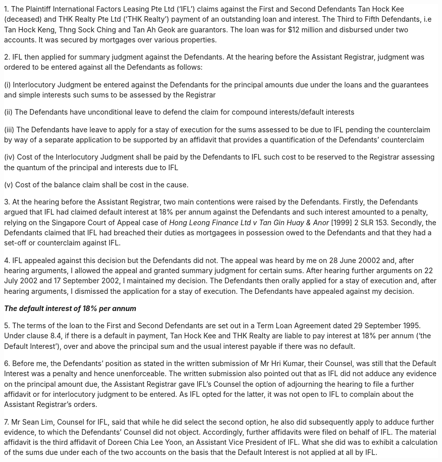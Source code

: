 1\. The Plaintiff International Factors Leasing Pte Ltd (‘IFL’) claims against the First and Second Defendants Tan Hock Kee (deceased) and THK Realty Pte Ltd (‘THK Realty’) payment of an outstanding loan and interest. The Third to Fifth Defendants, i.e Tan Hock Keng, Thng Sock Ching and Tan Ah Geok are guarantors. The loan was for $12 million and disbursed under two accounts. It was secured by mortgages over various properties. 

2\. IFL then applied for summary judgment against the Defendants. At the hearing before the Assistant Registrar, judgment was ordered to be entered against all the Defendants as follows: 

 (i) Interlocutory Judgment be entered against the Defendants for the principal amounts due under the loans and the guarantees and simple interests such sums to be assessed by the Registrar 

 (ii) The Defendants have unconditional leave to defend the claim for compound interests/default interests 

 (iii) The Defendants have leave to apply for a stay of execution for the sums assessed to be due to IFL pending the counterclaim by way of a separate application to be supported by an affidavit that provides a quantification of the Defendants’ counterclaim 

 (iv) Cost of the Interlocutory Judgment shall be paid by the Defendants to IFL such cost to be reserved to the Registrar assessing the quantum of the principal and interests due to IFL 

 (v) Cost of the balance claim shall be cost in the cause. 

3\. At the hearing before the Assistant Registrar, two main contentions were raised by the Defendants. Firstly, the Defendants argued that IFL had claimed default interest at 18% per annum against the Defendants and such interest amounted to a penalty, relying on the Singapore Court of Appeal case of _Hong Leong Finance Ltd v Tan Gin Huay & Anor_ <span class="citation">[1999] 2 SLR 153</span>. Secondly, the Defendants claimed that IFL had breached their duties as mortgagees in possession owed to the Defendants and that they had a set-off or counterclaim against IFL. 


4\. IFL appealed against this decision but the Defendants did not. The appeal was heard by me on 28 June 20002 and, after hearing arguments, I allowed the appeal and granted summary judgment for certain sums. After hearing further arguments on 22 July 2002 and 17 September 2002, I maintained my decision. The Defendants then orally applied for a stay of execution and, after hearing arguments, I dismissed the application for a stay of execution. The Defendants have appealed against my decision. 

**_The default interest of 18% per annum_** 

5\. The terms of the loan to the First and Second Defendants are set out in a Term Loan Agreement dated 29 September 1995. Under clause 8.4, if there is a default in payment, Tan Hock Kee and THK Realty are liable to pay interest at 18% per annum (‘the Default Interest’), over and above the principal sum and the usual interest payable if there was no default. 

6\. Before me, the Defendants’ position as stated in the written submission of Mr Hri Kumar, their Counsel, was still that the Default Interest was a penalty and hence unenforceable. The written submission also pointed out that as IFL did not adduce any evidence on the principal amount due, the Assistant Registrar gave IFL’s Counsel the option of adjourning the hearing to file a further affidavit or for interlocutory judgment to be entered. As IFL opted for the latter, it was not open to IFL to complain about the Assistant Registrar’s orders. 

7\. Mr Sean Lim, Counsel for IFL, said that while he did select the second option, he also did subsequently apply to adduce further evidence, to which the Defendants’ Counsel did not object. Accordingly, further affidavits were filed on behalf of IFL. The material affidavit is the third affidavit of Doreen Chia Lee Yoon, an Assistant Vice President of IFL. What she did was to exhibit a calculation of the sums due under each of the two accounts on the basis that the Default Interest is not applied at all by IFL. 
